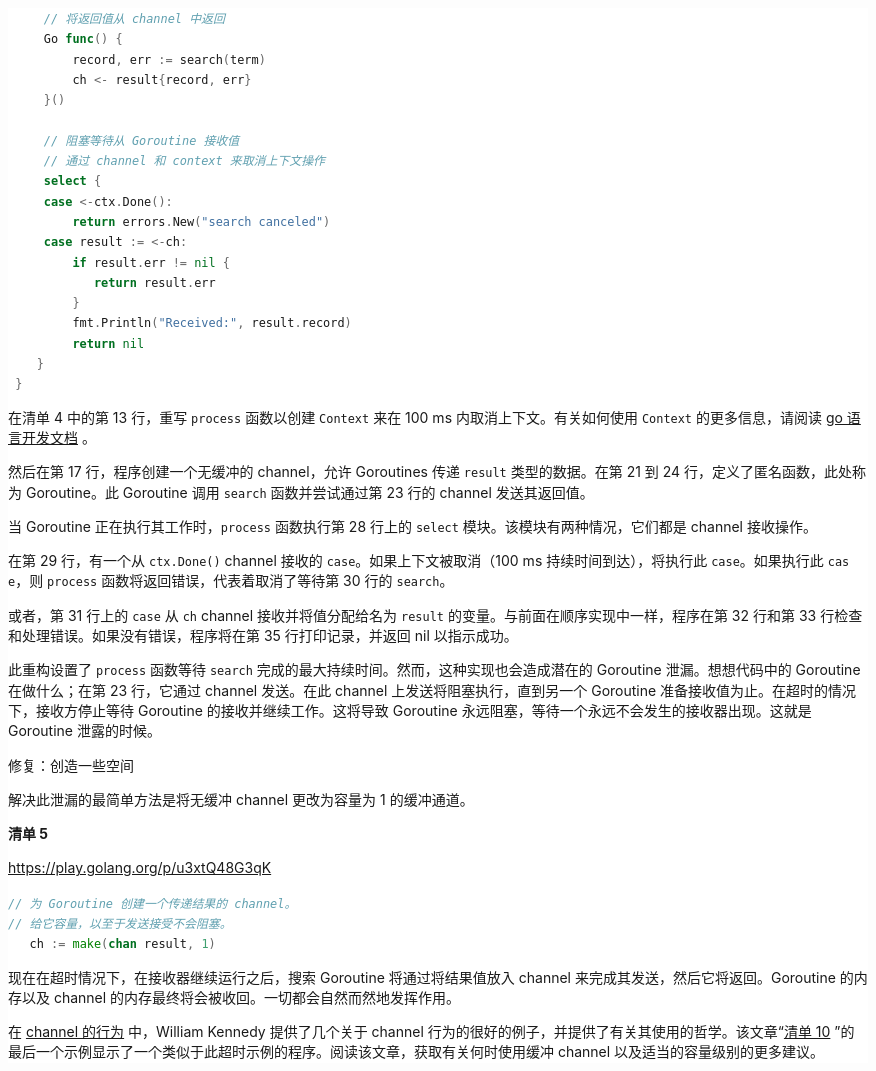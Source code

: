 ```go
     // 将返回值从 channel 中返回
     Go func() {
         record, err := search(term)
         ch <- result{record, err}
     }()

     // 阻塞等待从 Goroutine 接收值
     // 通过 channel 和 context 来取消上下文操作
     select {
     case <-ctx.Done():
         return errors.New("search canceled")
     case result := <-ch:
         if result.err != nil {
            return result.err
         }
         fmt.Println("Received:", result.record)
         return nil
    }
 }
```

在清单 4 中的第 13 行，重写 `process` 函数以创建 `Context` 来在 100 ms 内取消上下文。有关如何使用 `Context` 的更多信息，请阅读 [go 语言开发文档](https://blog.golang.org/context) 。

然后在第 17 行，程序创建一个无缓冲的 channel，允许 Goroutines 传递 `result` 类型的数据。在第 21 到 24 行，定义了匿名函数，此处称为 Goroutine。此 Goroutine 调用 `search` 函数并尝试通过第 23 行的 channel 发送其返回值。

当 Goroutine 正在执行其工作时，`process` 函数执行第 28 行上的 `select` 模块。该模块有两种情况，它们都是 channel 接收操作。

在第 29 行，有一个从 `ctx.Done()` channel 接收的 `case`。如果上下文被取消（100 ms 持续时间到达），将执行此 `case`。如果执行此 `case`，则 `process` 函数将返回错误，代表着取消了等待第 30 行的 `search`。

或者，第 31 行上的 `case` 从 `ch` channel 接收并将值分配给名为 `result` 的变量。与前面在顺序实现中一样，程序在第 32 行和第 33 行检查和处理错误。如果没有错误，程序将在第 35 行打印记录，并返回 nil 以指示成功。

此重构设置了 `process` 函数等待 `search` 完成的最大持续时间。然而，这种实现也会造成潜在的 Goroutine 泄漏。想想代码中的 Goroutine 在做什么；在第 23 行，它通过 channel 发送。在此 channel 上发送将阻塞执行，直到另一个 Goroutine 准备接收值为止。在超时的情况下，接收方停止等待 Goroutine 的接收并继续工作。这将导致 Goroutine 永远阻塞，等待一个永远不会发生的接收器出现。这就是 Goroutine 泄露的时候。

修复：创造一些空间

解决此泄漏的最简单方法是将无缓冲 channel 更改为容量为 1 的缓冲通道。

**清单 5**

https://play.golang.org/p/u3xtQ48G3qK

```go
// 为 Goroutine 创建一个传递结果的 channel。
// 给它容量，以至于发送接受不会阻塞。
   ch := make(chan result, 1)
```

现在在超时情况下，在接收器继续运行之后，搜索 Goroutine 将通过将结果值放入 channel 来完成其发送，然后它将返回。Goroutine 的内存以及 channel 的内存最终将会被收回。一切都会自然而然地发挥作用。

在 [channel 的行为](https://www.ardanlabs.com/blog/2017/10/the-behavior-of-channels.html) 中，William Kennedy 提供了几个关于 channel 行为的很好的例子，并提供了有关其使用的哲学。该文章“[清单 10](https://www.ardanlabs.com/blog/2017/10/the-behavior-of-channels.html#signal-without-data-context) ”的最后一个示例显示了一个类似于此超时示例的程序。阅读该文章，获取有关何时使用缓冲 channel 以及适当的容量级别的更多建议。
